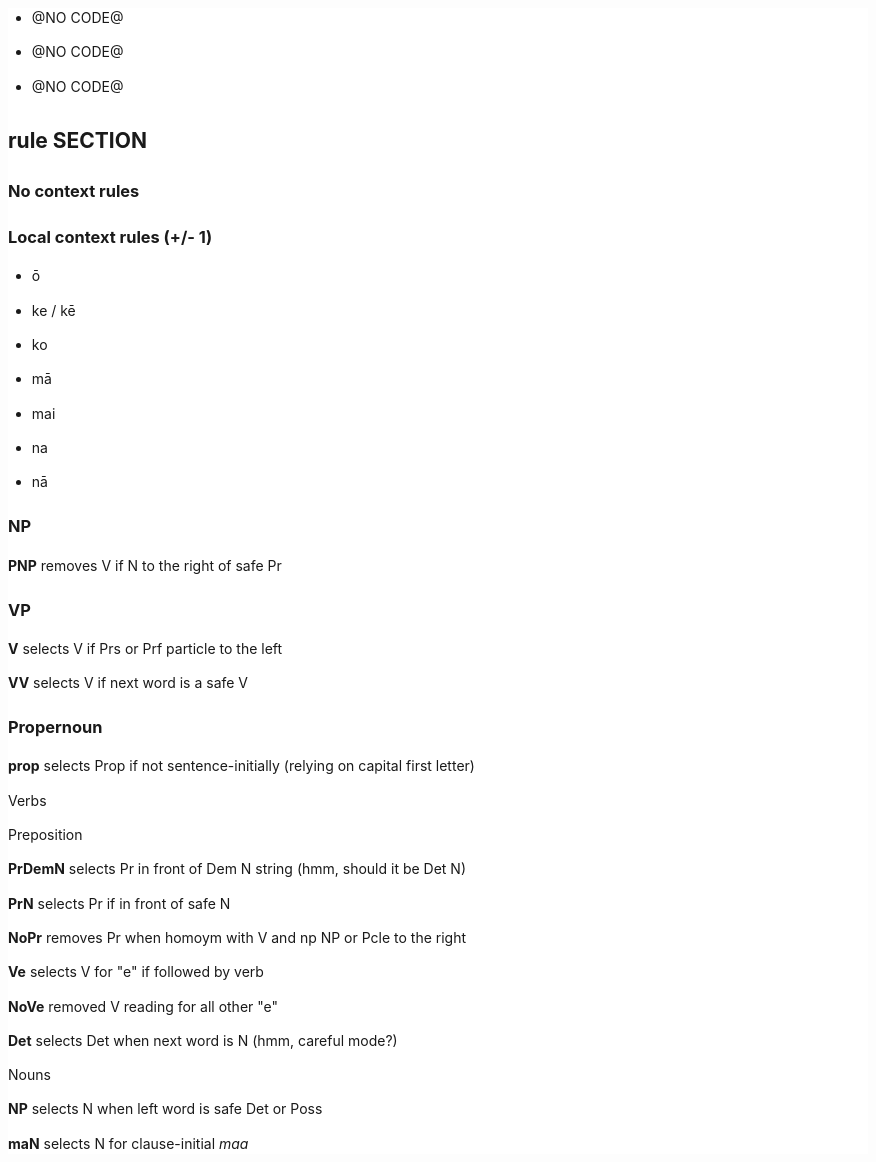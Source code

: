 - @NO CODE@ 
- @NO CODE@ 

- @NO CODE@ 

## rule SECTION  

### No context rules

### Local context rules (+/- 1)

- ō

- ke / kē

- ko

- mā

-  mai

-  na

-  nā

### NP

**PNP** removes V if N to the right of safe Pr

### VP

**V** selects V if Prs or Prf particle to the left

**VV** selects V if next word is a safe V

### Propernoun

**prop** selects Prop if not sentence-initially (relying on capital first letter)

Verbs

Preposition

**PrDemN** selects Pr in front of Dem N string (hmm, should it be Det N)

**PrN** selects Pr if in front of safe N

**NoPr** removes Pr when homoym with V and np NP or Pcle to the right

**Ve** selects V for "e" if followed by verb

**NoVe** removed V reading for all other "e"

**Det** selects Det when next word is N (hmm, careful mode?)

Nouns 

**NP** selects N when left word is safe Det or Poss

**maN** selects N for clause-initial *maa*
